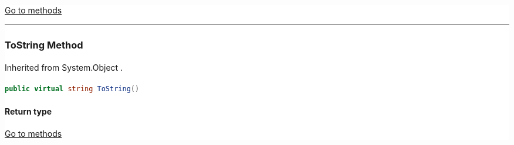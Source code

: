 
[Go to methods](#Methods)

---
### ToString Method

Inherited from  System.Object .
```c#
public virtual string ToString()
```
#### Return type


[Go to methods](#Methods)



